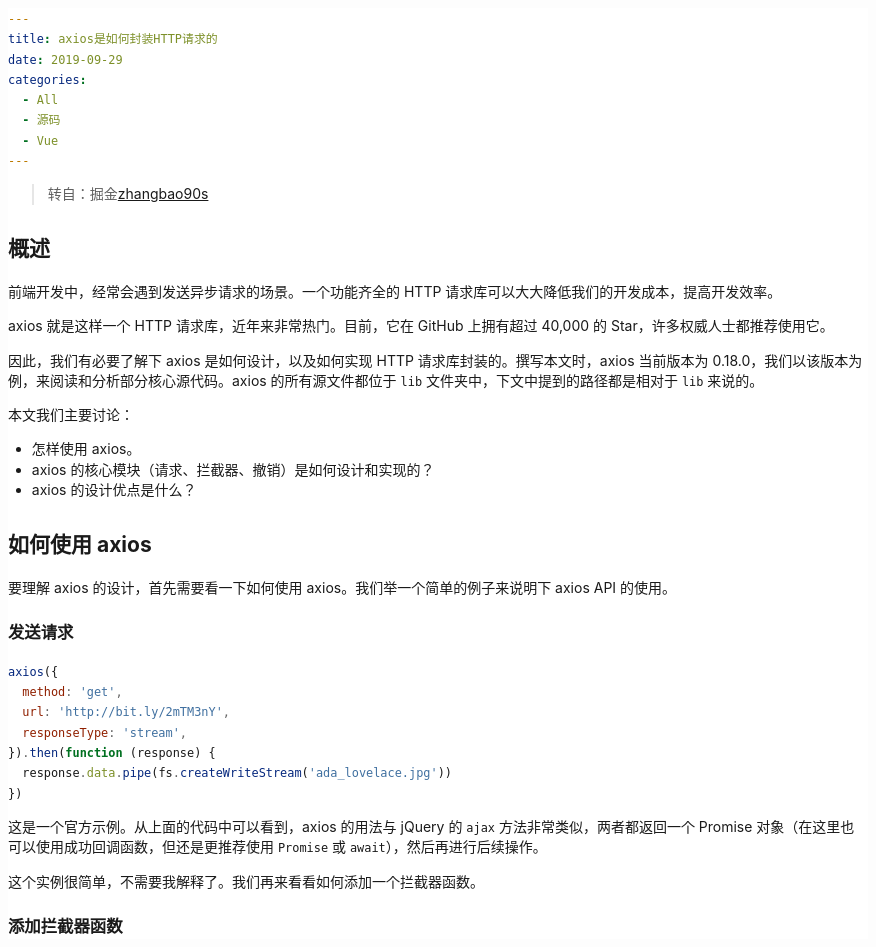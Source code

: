 ```yaml
---
title: axios是如何封装HTTP请求的
date: 2019-09-29
categories:
  - All
  - 源码
  - Vue
---
```


> 转自：掘金[zhangbao90s](https://juejin.cn/post/6844903955554648078)

## 概述

前端开发中，经常会遇到发送异步请求的场景。一个功能齐全的 HTTP 请求库可以大大降低我们的开发成本，提高开发效率。

axios 就是这样一个 HTTP 请求库，近年来非常热门。目前，它在 GitHub 上拥有超过 40,000 的 Star，许多权威人士都推荐使用它。

因此，我们有必要了解下 axios 是如何设计，以及如何实现 HTTP 请求库封装的。撰写本文时，axios 当前版本为 0.18.0，我们以该版本为例，来阅读和分析部分核心源代码。axios 的所有源文件都位于 `lib` 文件夹中，下文中提到的路径都是相对于 `lib` 来说的。

本文我们主要讨论：

- 怎样使用 axios。
- axios 的核心模块（请求、拦截器、撤销）是如何设计和实现的？
- axios 的设计优点是什么？

[](https://link.juejin.cn/?target=undefined)

## [](about:blank#vk6oic '#vk6oic')如何使用 axios

要理解 axios 的设计，首先需要看一下如何使用 axios。我们举一个简单的例子来说明下 axios API 的使用。

[](https://link.juejin.cn/?target=undefined)

### [](about:blank#qha1gc '#qha1gc')发送请求

```js
axios({
  method: 'get',
  url: 'http://bit.ly/2mTM3nY',
  responseType: 'stream',
}).then(function (response) {
  response.data.pipe(fs.createWriteStream('ada_lovelace.jpg'))
})
```

这是一个官方示例。从上面的代码中可以看到，axios 的用法与 jQuery 的 `ajax` 方法非常类似，两者都返回一个 Promise 对象（在这里也可以使用成功回调函数，但还是更推荐使用 `Promise` 或 `await`），然后再进行后续操作。

这个实例很简单，不需要我解释了。我们再来看看如何添加一个拦截器函数。

[](https://link.juejin.cn/?target=undefined)

### [](about:blank#qygerf '#qygerf')添加拦截器函数
